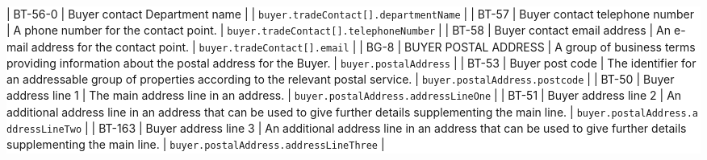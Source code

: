 | BT-56-0                                                                                | Buyer contact Department name                          |                                                                                                                                                                                                                                                                                                                                                                                                                                                 | `buyer.tradeContact[].departmentName`                                                                     |
| BT-57                                                                                  | Buyer contact telephone number                         | A phone number for the contact point.                                                                                                                                                                                                                                                                                                                                                                                                           | `buyer.tradeContact[].telephoneNumber`                                                                    |
| BT-58                                                                                  | Buyer contact email address                            | An e-mail address for the contact point.                                                                                                                                                                                                                                                                                                                                                                                                        | `buyer.tradeContact[].email`                                                                              |
| BG-8                                                                                   | BUYER POSTAL ADDRESS                                   | A group of business terms providing information about the postal address for the Buyer.                                                                                                                                                                                                                                                                                                                                                         | `buyer.postalAddress`                                                                                     |
| BT-53                                                                                  | Buyer post code                                        | The identifier for an addressable group of properties according to the relevant postal service.                                                                                                                                                                                                                                                                                                                                                 | `buyer.postalAddress.postcode`                                                                            |
| BT-50                                                                                  | Buyer address line 1                                   | The main address line in an address.                                                                                                                                                                                                                                                                                                                                                                                                            | `buyer.postalAddress.addressLineOne`                                                                      |
| BT-51                                                                                  | Buyer address line 2                                   | An additional address line in an address that can be used to give further details supplementing the main line.                                                                                                                                                                                                                                                                                                                                  | `buyer.postalAddress.addressLineTwo`                                                                      |
| BT-163                                                                                 | Buyer address line 3                                   | An additional address line in an address that can be used to give further details supplementing the main line.                                                                                                                                                                                                                                                                                                                                  | `buyer.postalAddress.addressLineThree`                                                                    |